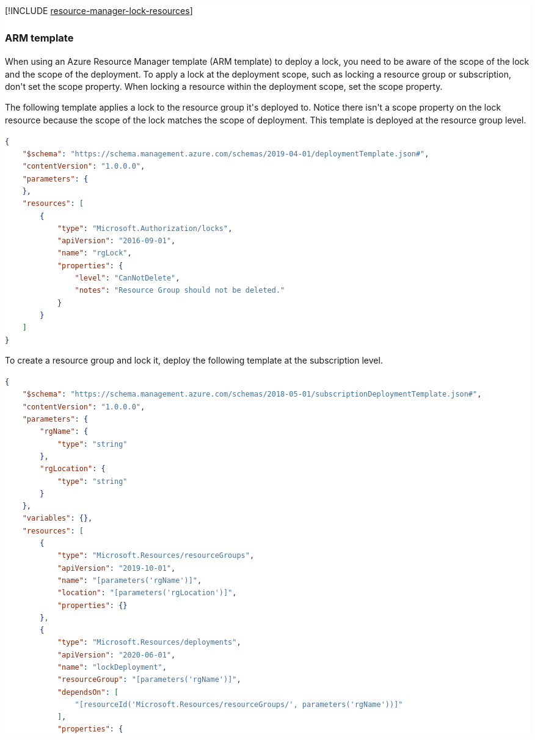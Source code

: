 [!INCLUDE [resource-manager-lock-resources](../../../includes/resource-manager-lock-resources.md)]

### ARM template

When using an Azure Resource Manager template (ARM template) to deploy a lock, you need to be aware of the scope of the lock and the scope of the deployment. To apply a lock at the deployment scope, such as locking a resource group or subscription, don't set the scope property. When locking a resource within the deployment scope, set the scope property.

The following template applies a lock to the resource group it's deployed to. Notice there isn't a scope property on the lock resource because the scope of the lock matches the scope of deployment. This template is deployed at the resource group level.

```json
{
    "$schema": "https://schema.management.azure.com/schemas/2019-04-01/deploymentTemplate.json#",
    "contentVersion": "1.0.0.0",
    "parameters": {  
    },
    "resources": [
        {
            "type": "Microsoft.Authorization/locks",
            "apiVersion": "2016-09-01",
            "name": "rgLock",
            "properties": {
                "level": "CanNotDelete",
                "notes": "Resource Group should not be deleted."
            }
        }
    ]
}
```

To create a resource group and lock it, deploy the following template at the subscription level.

```json
{
    "$schema": "https://schema.management.azure.com/schemas/2018-05-01/subscriptionDeploymentTemplate.json#",
    "contentVersion": "1.0.0.0",
    "parameters": {
        "rgName": {
            "type": "string"
        },
        "rgLocation": {
            "type": "string"
        }
    },
    "variables": {},
    "resources": [
        {
            "type": "Microsoft.Resources/resourceGroups",
            "apiVersion": "2019-10-01",
            "name": "[parameters('rgName')]",
            "location": "[parameters('rgLocation')]",
            "properties": {}
        },
        {
            "type": "Microsoft.Resources/deployments",
            "apiVersion": "2020-06-01",
            "name": "lockDeployment",
            "resourceGroup": "[parameters('rgName')]",
            "dependsOn": [
                "[resourceId('Microsoft.Resources/resourceGroups/', parameters('rgName'))]"
            ],
            "properties": {
```